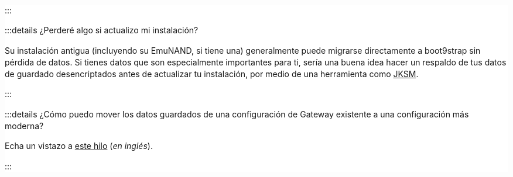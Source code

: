 :::

:::details ¿Perderé algo si actualizo mi instalación?

Su instalación antigua (incluyendo su EmuNAND, si tiene una) generalmente puede migrarse directamente a boot9strap sin pérdida de datos. Si tienes datos que son especialmente importantes para ti, sería una buena idea hacer un respaldo de tus datos de guardado desencriptados antes de actualizar tu instalación, por medio de una herramienta como [JKSM](https://github.com/J-D-K/JKSM/releases/tag/12%2F20%2F2018).

:::

:::details ¿Cómo puedo mover los datos guardados de una configuración de Gateway existente a una configuración más moderna?

Echa un vistazo a [este hilo](https://gbatemp.net/threads/425743/) (_en inglés_).

:::
